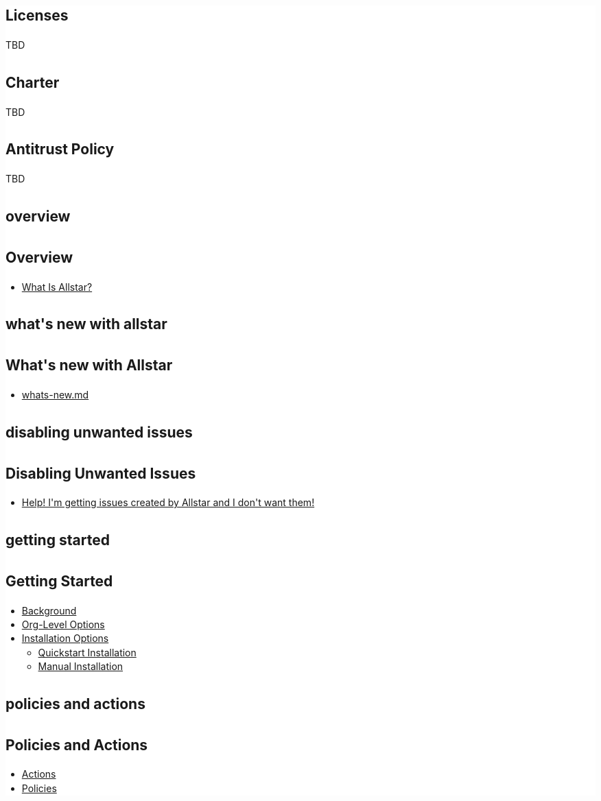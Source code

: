 ## Licenses

TBD

## Charter

TBD

## Antitrust Policy

TBD

## overview

## Overview

-  [What Is Allstar?](#what-is-allstar)

## what's new with allstar

## What's new with Allstar

- [whats-new.md](whats-new.md)

## disabling unwanted issues

## Disabling Unwanted Issues

-  [Help! I'm getting issues created by Allstar and I don't want them!](#disabling-unwanted-issues-1)

## getting started

## Getting Started

-  [Background](#background)
-  [Org-Level Options](#org-level-options)
-  [Installation Options](#installation-options)
    - [Quickstart Installation](#quickstart-installation)
    - [Manual Installation](#manual-installation)

## policies and actions

## Policies and Actions
- [Actions](#actions)
- [Policies](#policies)
